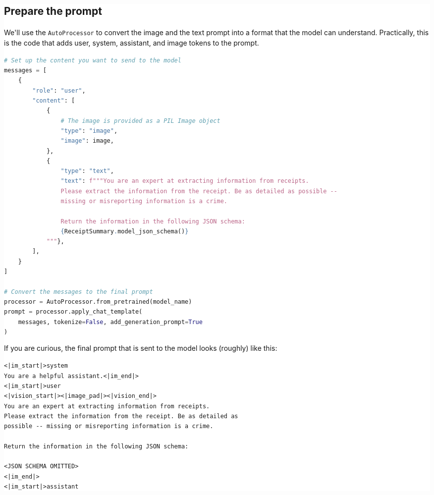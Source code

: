 ## Prepare the prompt

We'll use the `AutoProcessor` to convert the image and the text prompt into a format that the model can understand. Practically,
this is the code that adds user, system, assistant, and image tokens to the prompt.

```python
# Set up the content you want to send to the model
messages = [
    {
        "role": "user",
        "content": [
            {
                # The image is provided as a PIL Image object
                "type": "image",
                "image": image,
            },
            {
                "type": "text",
                "text": f"""You are an expert at extracting information from receipts.
                Please extract the information from the receipt. Be as detailed as possible --
                missing or misreporting information is a crime.

                Return the information in the following JSON schema:
                {ReceiptSummary.model_json_schema()}
            """},
        ],
    }
]

# Convert the messages to the final prompt
processor = AutoProcessor.from_pretrained(model_name)
prompt = processor.apply_chat_template(
    messages, tokenize=False, add_generation_prompt=True
)
```

If you are curious, the final prompt that is sent to the model looks (roughly) like this:

```
<|im_start|>system
You are a helpful assistant.<|im_end|>
<|im_start|>user
<|vision_start|><|image_pad|><|vision_end|>
You are an expert at extracting information from receipts.
Please extract the information from the receipt. Be as detailed as
possible -- missing or misreporting information is a crime.

Return the information in the following JSON schema:

<JSON SCHEMA OMITTED>
<|im_end|>
<|im_start|>assistant
```
